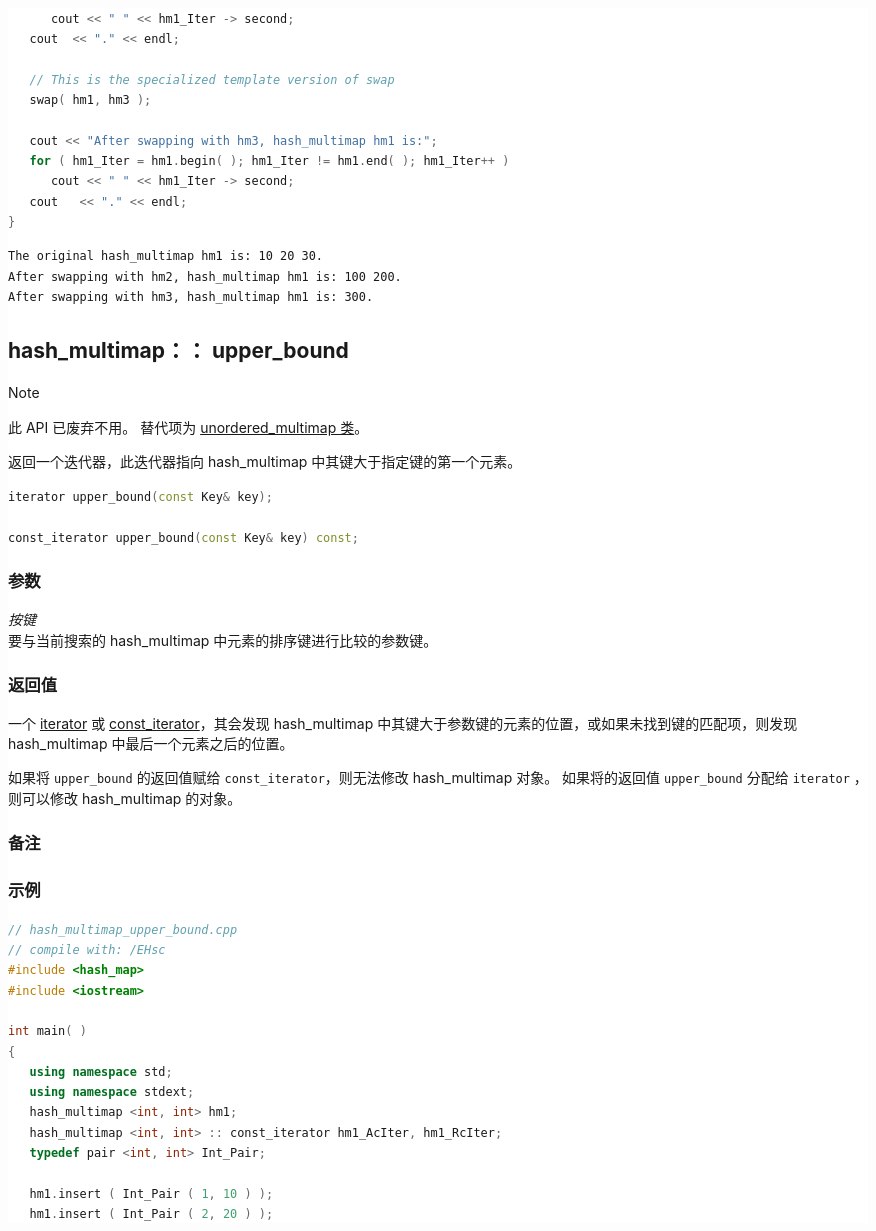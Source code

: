 ```cpp
      cout << " " << hm1_Iter -> second;
   cout  << "." << endl;

   // This is the specialized template version of swap
   swap( hm1, hm3 );

   cout << "After swapping with hm3, hash_multimap hm1 is:";
   for ( hm1_Iter = hm1.begin( ); hm1_Iter != hm1.end( ); hm1_Iter++ )
      cout << " " << hm1_Iter -> second;
   cout   << "." << endl;
}
```

```Output
The original hash_multimap hm1 is: 10 20 30.
After swapping with hm2, hash_multimap hm1 is: 100 200.
After swapping with hm3, hash_multimap hm1 is: 300.
```

## <a name="hash_multimapupper_bound"></a><a name="upper_bound"></a> hash_multimap：： upper_bound

> [!NOTE]
> 此 API 已废弃不用。 替代项为 [unordered_multimap 类](../standard-library/unordered-multimap-class.md)。

返回一个迭代器，此迭代器指向 hash_multimap 中其键大于指定键的第一个元素。

```cpp
iterator upper_bound(const Key& key);

const_iterator upper_bound(const Key& key) const;
```

### <a name="parameters"></a>参数

*按键*\
要与当前搜索的 hash_multimap 中元素的排序键进行比较的参数键。

### <a name="return-value"></a>返回值

一个 [iterator](#iterator) 或 [const_iterator](#const_iterator)，其会发现 hash_multimap 中其键大于参数键的元素的位置，或如果未找到键的匹配项，则发现 hash_multimap 中最后一个元素之后的位置。

如果将 `upper_bound` 的返回值赋给 `const_iterator`，则无法修改 hash_multimap 对象。 如果将的返回值 `upper_bound` 分配给 `iterator` ，则可以修改 hash_multimap 的对象。

### <a name="remarks"></a>备注

### <a name="example"></a>示例

```cpp
// hash_multimap_upper_bound.cpp
// compile with: /EHsc
#include <hash_map>
#include <iostream>

int main( )
{
   using namespace std;
   using namespace stdext;
   hash_multimap <int, int> hm1;
   hash_multimap <int, int> :: const_iterator hm1_AcIter, hm1_RcIter;
   typedef pair <int, int> Int_Pair;

   hm1.insert ( Int_Pair ( 1, 10 ) );
   hm1.insert ( Int_Pair ( 2, 20 ) );
```